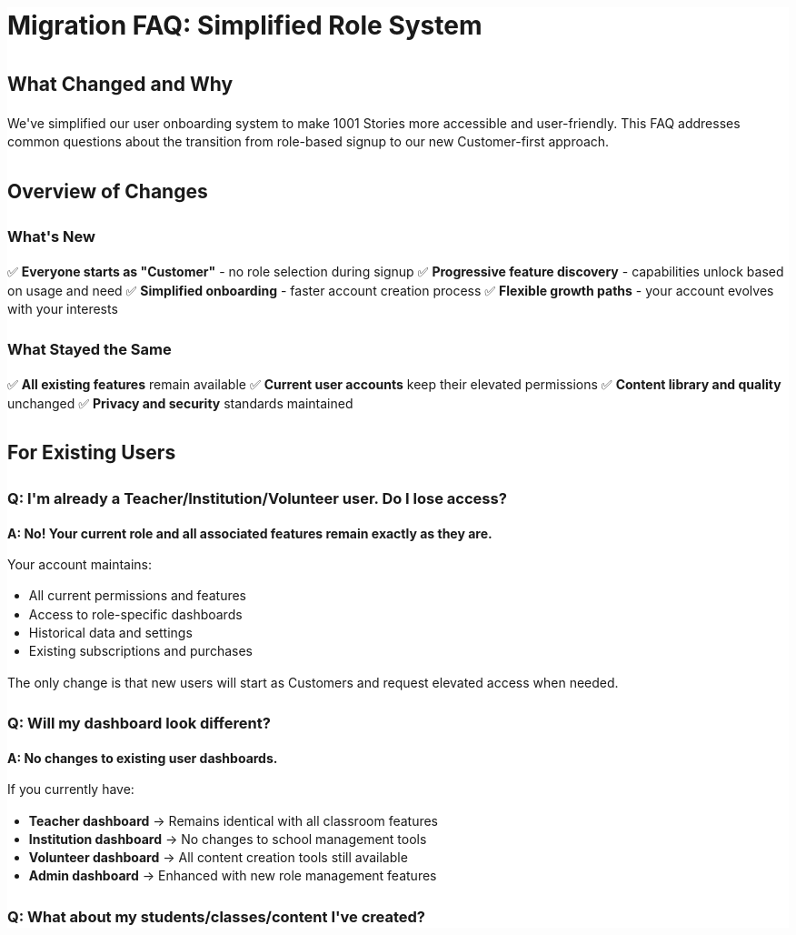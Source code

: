 # Migration FAQ: Simplified Role System

## What Changed and Why

We've simplified our user onboarding system to make 1001 Stories more accessible and user-friendly. This FAQ addresses common questions about the transition from role-based signup to our new Customer-first approach.

## Overview of Changes

### What's New
✅ **Everyone starts as "Customer"** - no role selection during signup
✅ **Progressive feature discovery** - capabilities unlock based on usage and need
✅ **Simplified onboarding** - faster account creation process
✅ **Flexible growth paths** - your account evolves with your interests

### What Stayed the Same
✅ **All existing features** remain available
✅ **Current user accounts** keep their elevated permissions
✅ **Content library and quality** unchanged
✅ **Privacy and security** standards maintained

## For Existing Users

### Q: I'm already a Teacher/Institution/Volunteer user. Do I lose access?

**A: No! Your current role and all associated features remain exactly as they are.**

Your account maintains:
- All current permissions and features
- Access to role-specific dashboards
- Historical data and settings
- Existing subscriptions and purchases

The only change is that new users will start as Customers and request elevated access when needed.

### Q: Will my dashboard look different?

**A: No changes to existing user dashboards.**

If you currently have:
- **Teacher dashboard** → Remains identical with all classroom features
- **Institution dashboard** → No changes to school management tools  
- **Volunteer dashboard** → All content creation tools still available
- **Admin dashboard** → Enhanced with new role management features

### Q: What about my students/classes/content I've created?
